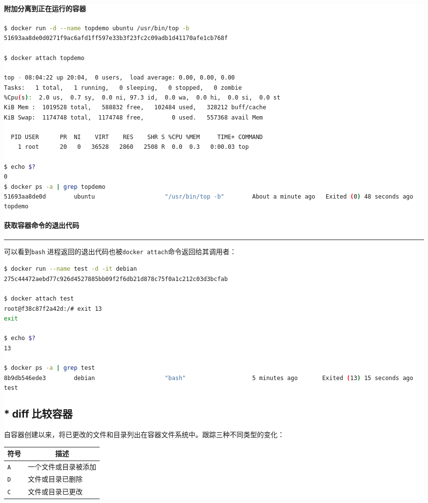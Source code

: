 
#### 附加分离到正在运行的容器

```sh
$ docker run -d --name topdemo ubuntu /usr/bin/top -b
51693aa8de0d0271f9ac6afd1ff597e33b3f23fc2c09adb1d41170afe1cb768f

$ docker attach topdemo

top - 08:04:22 up 20:04,  0 users,  load average: 0.00, 0.00, 0.00
Tasks:   1 total,   1 running,   0 sleeping,   0 stopped,   0 zombie
%Cpu(s):  2.0 us,  0.7 sy,  0.0 ni, 97.3 id,  0.0 wa,  0.0 hi,  0.0 si,  0.0 st
KiB Mem :  1019528 total,   588832 free,   102484 used,   328212 buff/cache
KiB Swap:  1174748 total,  1174748 free,        0 used.   557368 avail Mem

  PID USER      PR  NI    VIRT    RES    SHR S %CPU %MEM     TIME+ COMMAND
    1 root      20   0   36528   2860   2508 R  0.0  0.3   0:00.03 top
    
$ echo $?
0
$ docker ps -a | grep topdemo
51693aa8de0d        ubuntu                    "/usr/bin/top -b"        About a minute ago   Exited (0) 48 seconds ago                       topdemo    
```

#### 获取容器命令的退出代码
---
可以看到`bash` 进程返回的退出代码也被`docker attach`命令返回给其调用者：

```sh
$ docker run --name test -d -it debian
275c44472aebd77c926d4527885bb09f2f6db21d878c75f0a1c212c03d3bcfab

$ docker attach test
root@f38c87f2a42d:/# exit 13
exit

$ echo $?
13

$ docker ps -a | grep test
8b9db546ede3        debian                    "bash"                   5 minutes ago       Exited (13) 15 seconds ago                       test
```

## * diff 比较容器

自容器创建以来，将已更改的文件和目录列出在容器文件系统中。跟踪三种不同类型的变化：

| 符号 | 描述                 |
| ---- | -------------------- |
| `A`  | 一个文件或目录被添加 |
| `D`  | 文件或目录已删除     |
| `C`  | 文件或目录已更改     |
